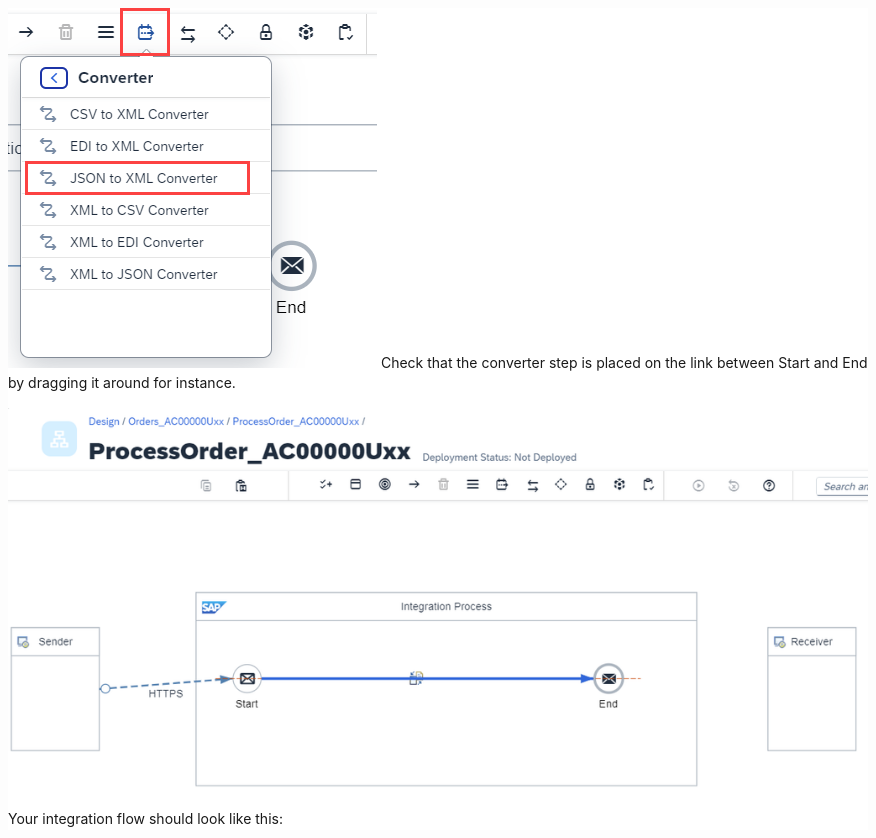 ![](vx_images/126063319318512.png)
Check that the converter step is placed on the link between Start and End by dragging it around for instance.

![](vx_images/284592876705575.png)
Your integration flow should look like this:
